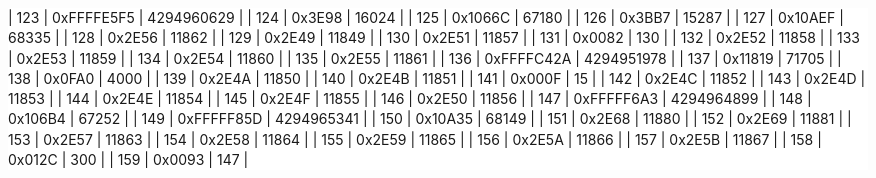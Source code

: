 |     123 | 0xFFFFE5F5  |  4294960629 |
|     124 | 0x3E98      |       16024 |
|     125 | 0x1066C     |       67180 |
|     126 | 0x3BB7      |       15287 |
|     127 | 0x10AEF     |       68335 |
|     128 | 0x2E56      |       11862 |
|     129 | 0x2E49      |       11849 |
|     130 | 0x2E51      |       11857 |
|     131 | 0x0082      |         130 |
|     132 | 0x2E52      |       11858 |
|     133 | 0x2E53      |       11859 |
|     134 | 0x2E54      |       11860 |
|     135 | 0x2E55      |       11861 |
|     136 | 0xFFFFC42A  |  4294951978 |
|     137 | 0x11819     |       71705 |
|     138 | 0x0FA0      |        4000 |
|     139 | 0x2E4A      |       11850 |
|     140 | 0x2E4B      |       11851 |
|     141 | 0x000F      |          15 |
|     142 | 0x2E4C      |       11852 |
|     143 | 0x2E4D      |       11853 |
|     144 | 0x2E4E      |       11854 |
|     145 | 0x2E4F      |       11855 |
|     146 | 0x2E50      |       11856 |
|     147 | 0xFFFFF6A3  |  4294964899 |
|     148 | 0x106B4     |       67252 |
|     149 | 0xFFFFF85D  |  4294965341 |
|     150 | 0x10A35     |       68149 |
|     151 | 0x2E68      |       11880 |
|     152 | 0x2E69      |       11881 |
|     153 | 0x2E57      |       11863 |
|     154 | 0x2E58      |       11864 |
|     155 | 0x2E59      |       11865 |
|     156 | 0x2E5A      |       11866 |
|     157 | 0x2E5B      |       11867 |
|     158 | 0x012C      |         300 |
|     159 | 0x0093      |         147 |